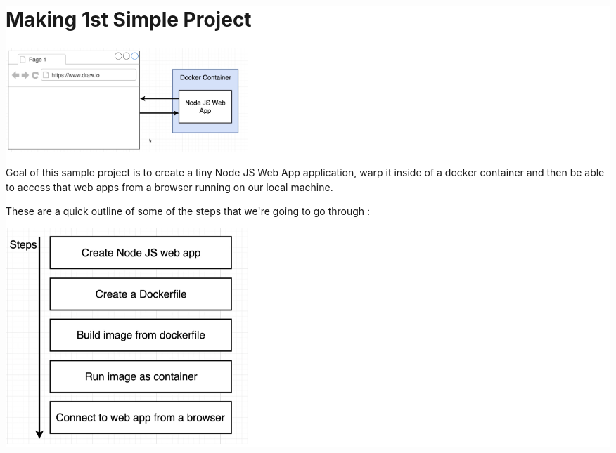 # Making 1st Simple Project

<img src="/files/images/img13.png" height="40%" width="40%" />

Goal of this sample project is to create a tiny Node JS Web App application, warp it inside of a docker container and then be able to access that web apps from a browser running on our local machine.


These are a quick outline of some of the steps that we're going to go through :

<img src="/files/images/img14.png" height="40%" width="40%" />
